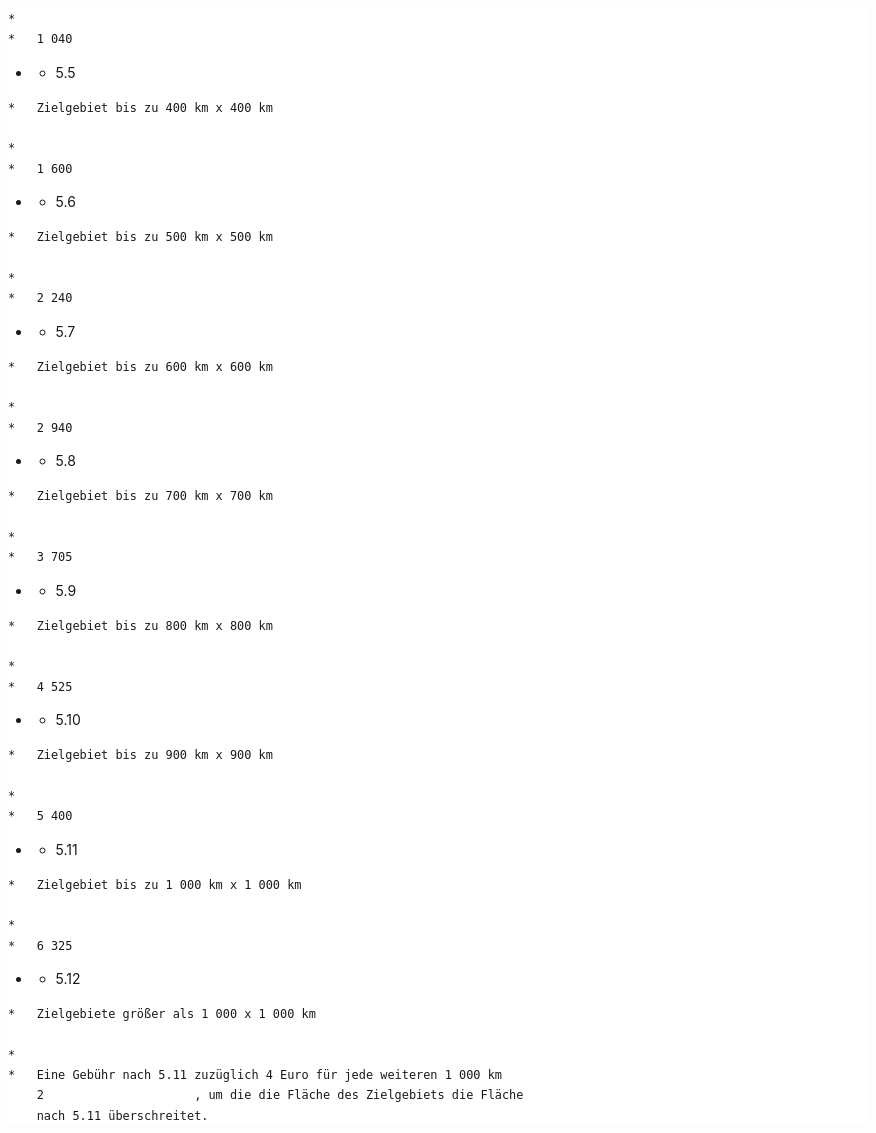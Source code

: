     *
    *   1 040


*    *   5.5

    *   Zielgebiet bis zu 400 km x 400 km

    *
    *   1 600


*    *   5.6

    *   Zielgebiet bis zu 500 km x 500 km

    *
    *   2 240


*    *   5.7

    *   Zielgebiet bis zu 600 km x 600 km

    *
    *   2 940


*    *   5.8

    *   Zielgebiet bis zu 700 km x 700 km

    *
    *   3 705


*    *   5.9

    *   Zielgebiet bis zu 800 km x 800 km

    *
    *   4 525


*    *   5.10

    *   Zielgebiet bis zu 900 km x 900 km

    *
    *   5 400


*    *   5.11

    *   Zielgebiet bis zu 1 000 km x 1 000 km

    *
    *   6 325


*    *   5.12

    *   Zielgebiete größer als 1 000 x 1 000 km

    *
    *   Eine Gebühr nach 5.11 zuzüglich 4 Euro für jede weiteren 1 000 km
        2                     , um die die Fläche des Zielgebiets die Fläche
        nach 5.11 überschreitet.
